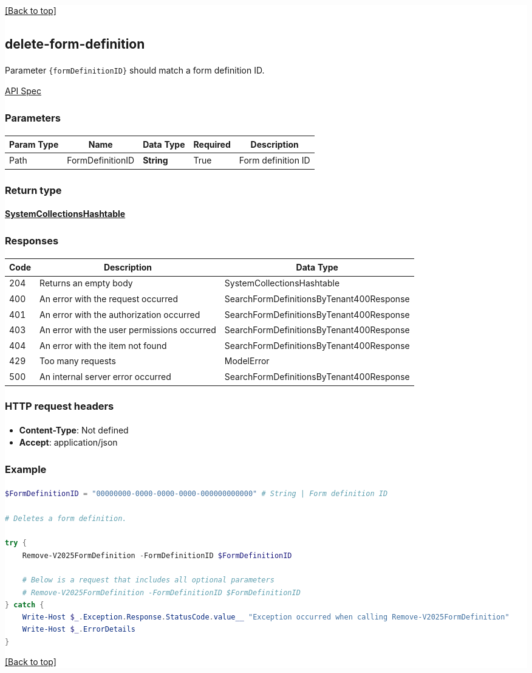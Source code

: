 [[Back to top]](#) 

## delete-form-definition
Parameter `{formDefinitionID}` should match a form definition ID.

[API Spec](https://developer.sailpoint.com/docs/api/v2025/delete-form-definition)

### Parameters 
Param Type | Name | Data Type | Required  | Description
------------- | ------------- | ------------- | ------------- | ------------- 
Path   | FormDefinitionID | **String** | True  | Form definition ID

### Return type
[**SystemCollectionsHashtable**](https://learn.microsoft.com/en-us/dotnet/api/system.collections.hashtable?view=net-9.0)

### Responses
Code | Description  | Data Type
------------- | ------------- | -------------
204 | Returns an empty body | SystemCollectionsHashtable
400 | An error with the request occurred | SearchFormDefinitionsByTenant400Response
401 | An error with the authorization occurred | SearchFormDefinitionsByTenant400Response
403 | An error with the user permissions occurred | SearchFormDefinitionsByTenant400Response
404 | An error with the item not found | SearchFormDefinitionsByTenant400Response
429 | Too many requests | ModelError
500 | An internal server error occurred | SearchFormDefinitionsByTenant400Response

### HTTP request headers
- **Content-Type**: Not defined
- **Accept**: application/json

### Example
```powershell
$FormDefinitionID = "00000000-0000-0000-0000-000000000000" # String | Form definition ID

# Deletes a form definition.

try {
    Remove-V2025FormDefinition -FormDefinitionID $FormDefinitionID 
    
    # Below is a request that includes all optional parameters
    # Remove-V2025FormDefinition -FormDefinitionID $FormDefinitionID  
} catch {
    Write-Host $_.Exception.Response.StatusCode.value__ "Exception occurred when calling Remove-V2025FormDefinition"
    Write-Host $_.ErrorDetails
}
```
[[Back to top]](#) 
